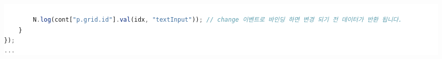 ```javascript

        N.log(cont["p.grid.id"].val(idx, "textInput")); // change 이벤트로 바인딩 하면 변경 되기 전 데이터가 반환 됩니다.
    }
});
...
```